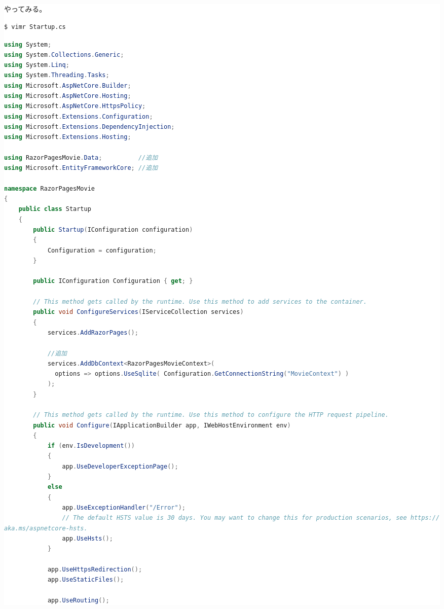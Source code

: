 やってみる。

```sh
$ vimr Startup.cs 
```

```cs
using System;
using System.Collections.Generic;
using System.Linq;
using System.Threading.Tasks;
using Microsoft.AspNetCore.Builder;
using Microsoft.AspNetCore.Hosting;
using Microsoft.AspNetCore.HttpsPolicy;
using Microsoft.Extensions.Configuration;
using Microsoft.Extensions.DependencyInjection;
using Microsoft.Extensions.Hosting;

using RazorPagesMovie.Data;          //追加
using Microsoft.EntityFrameworkCore; //追加

namespace RazorPagesMovie
{
    public class Startup
    {
        public Startup(IConfiguration configuration)
        {
            Configuration = configuration;
        }

        public IConfiguration Configuration { get; }

        // This method gets called by the runtime. Use this method to add services to the container.
        public void ConfigureServices(IServiceCollection services)
        {
            services.AddRazorPages();

            //追加
            services.AddDbContext<RazorPagesMovieContext>(
              options => options.UseSqlite( Configuration.GetConnectionString("MovieContext") )
            );
        }

        // This method gets called by the runtime. Use this method to configure the HTTP request pipeline.
        public void Configure(IApplicationBuilder app, IWebHostEnvironment env)
        {
            if (env.IsDevelopment())
            {
                app.UseDeveloperExceptionPage();
            }
            else
            {
                app.UseExceptionHandler("/Error");
                // The default HSTS value is 30 days. You may want to change this for production scenarios, see https://aka.ms/aspnetcore-hsts.
                app.UseHsts();
            }

            app.UseHttpsRedirection();
            app.UseStaticFiles();

            app.UseRouting();

```